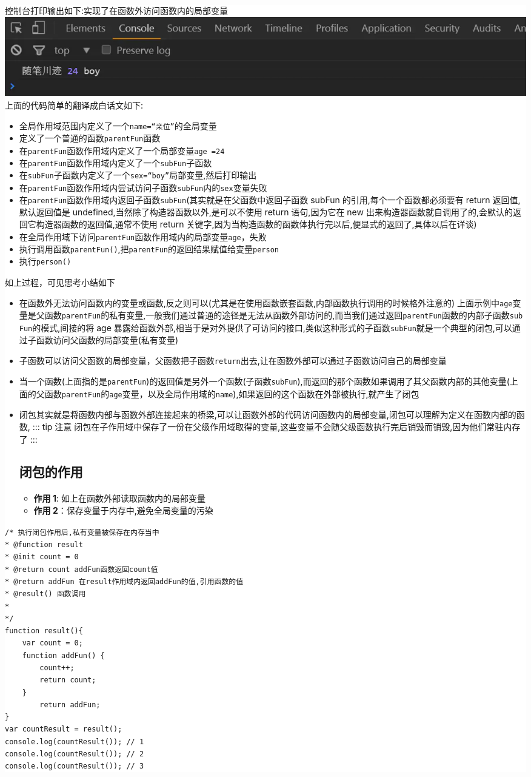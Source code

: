 控制台打印输出如下:实现了在函数外访问函数内的局部变量
<img class="medium-zoom lazy"  loading="lazy"  src="../images/js-article-imgs/deep-understand-closure/what-closure.png" alt="测试闭包是什么" />
上面的代码简单的翻译成白话文如下:

- 全局作用域范围内定义了一个`name=“亲位”`的全局变量
- 定义了一个普通的函数`parentFun`函数
- 在`parentFun`函数作用域内定义了一个局部变量`age =24`
- 在`parentFun`函数作用域内定义了一个`subFun`子函数
- 在`subFun`子函数内定义了一个`sex=“boy”`局部变量,然后打印输出
- 在`parentFun`函数作用域内尝试访问子函数`subFun`内的`sex`变量失败
- 在`parentFun`函数作用域内返回子函数`subFun`(其实就是在父函数中返回子函数 subFun 的引用,每个一个函数都必须要有 return 返回值,默认返回值是 undefined,当然除了构造器函数以外,是可以不使用 return 语句,因为它在 new 出来构造器函数就自调用了的,会默认的返回它构造器函数的返回值,通常不使用 return 关键字,因为当构造函数的函数体执行完以后,便显式的返回了,具体以后在详谈)
- 在全局作用域下访问`parentFun`函数作用域内的局部变量`age`，失败
- 执行调用函数`parentFun()`,把`parentFun`的返回结果赋值给变量`person`
- 执行`person()`

如上过程，可见思考小结如下

- 在函数外无法访问函数内的变量或函数,反之则可以(尤其是在使用函数嵌套函数,内部函数执行调用的时候格外注意的)
  上面示例中`age`变量是父函数`parentFun`的私有变量,一般我们通过普通的途径是无法从函数外部访问的,而当我们通过返回`parentFun`函数的内部子函数`subFun`的模式,间接的将 age 暴露给函数外部,相当于是对外提供了可访问的接口,类似这种形式的子函数`subFun`就是一个典型的闭包,可以通过子函数访问父函数的局部变量(私有变量)
- 子函数可以访问父函数的局部变量，父函数把子函数`return`出去,让在函数外部可以通过子函数访问自己的局部变量
- 当一个函数(上面指的是`parentFun`)的返回值是另外一个函数(子函数`subFun`),而返回的那个函数如果调用了其父函数内部的其他变量(上面的父函数`parentFun`的`age`变量，以及全局作用域的`name`),如果返回的这个函数在外部被执行,就产生了闭包
- 闭包其实就是将函数内部与函数外部连接起来的桥梁,可以让函数外部的代码访问函数内的局部变量,闭包可以理解为定义在函数内部的函数,
  ::: tip 注意
  闭包在子作用域中保存了一份在父级作用域取得的变量,这些变量不会随父级函数执行完后销毁而销毁,因为他们常驻内存了
  :::

  ## 闭包的作用

  - **作用 1**: 如上在函数外部读取函数内的局部变量
  - **作用 2**：保存变量于内存中,避免全局变量的污染

```
/* 执行闭包作用后,私有变量被保存在内存当中
* @function result
* @init count = 0
* @return count addFun函数返回count值
* @return addFun 在result作用域内返回addFun的值,引用函数的值
* @result() 函数调用
*
*/
function result(){
    var count = 0;
    function addFun() {
        count++;
        return count;
    }
        return addFun;
}
var countResult = result();
console.log(countResult()); // 1
console.log(countResult()); // 2
console.log(countResult()); // 3
```
